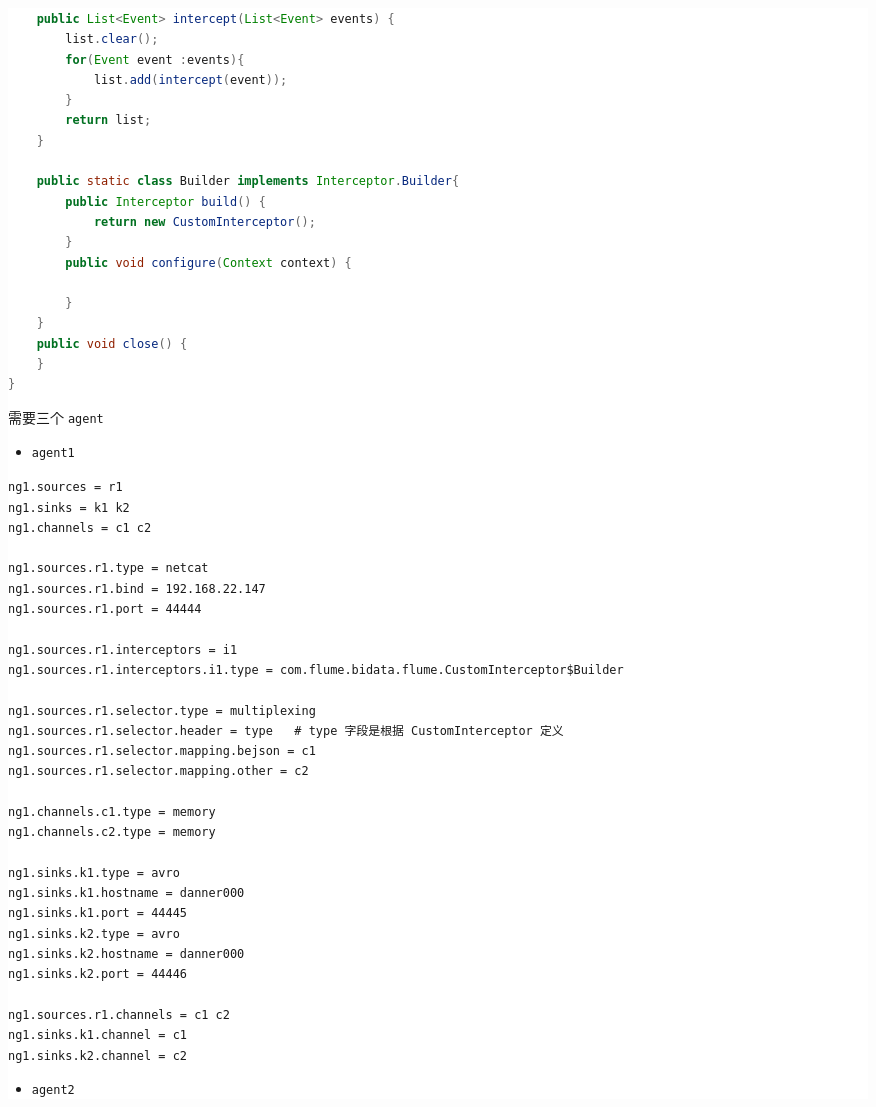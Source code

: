 ```java
    public List<Event> intercept(List<Event> events) {
        list.clear();
        for(Event event :events){
            list.add(intercept(event));
        }
        return list;
    }

    public static class Builder implements Interceptor.Builder{
        public Interceptor build() {
            return new CustomInterceptor();
        }
        public void configure(Context context) {

        }
    }
    public void close() {
    }
}
```
需要三个 `agent`

- `agent1`

```shell
ng1.sources = r1
ng1.sinks = k1 k2
ng1.channels = c1 c2

ng1.sources.r1.type = netcat
ng1.sources.r1.bind = 192.168.22.147
ng1.sources.r1.port = 44444

ng1.sources.r1.interceptors = i1
ng1.sources.r1.interceptors.i1.type = com.flume.bidata.flume.CustomInterceptor$Builder

ng1.sources.r1.selector.type = multiplexing
ng1.sources.r1.selector.header = type   # type 字段是根据 CustomInterceptor 定义
ng1.sources.r1.selector.mapping.bejson = c1
ng1.sources.r1.selector.mapping.other = c2

ng1.channels.c1.type = memory
ng1.channels.c2.type = memory

ng1.sinks.k1.type = avro
ng1.sinks.k1.hostname = danner000
ng1.sinks.k1.port = 44445
ng1.sinks.k2.type = avro
ng1.sinks.k2.hostname = danner000
ng1.sinks.k2.port = 44446

ng1.sources.r1.channels = c1 c2
ng1.sinks.k1.channel = c1
ng1.sinks.k2.channel = c2
```
- `agent2`
